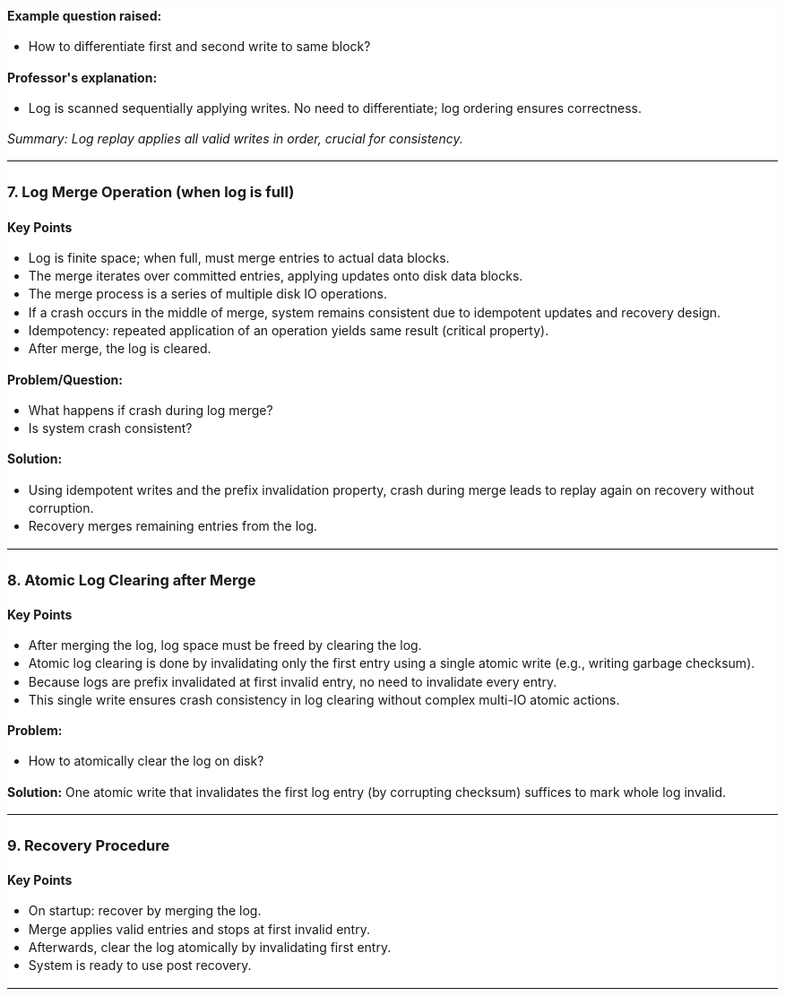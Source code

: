 **Example question raised:**
- How to differentiate first and second write to same block?

**Professor's explanation:**
- Log is scanned sequentially applying writes. No need to differentiate; log ordering ensures correctness.

_Summary: Log replay applies all valid writes in order, crucial for consistency._

---

### 7. Log Merge Operation (when log is full)
**Key Points**
- Log is finite space; when full, must merge entries to actual data blocks.
- The merge iterates over committed entries, applying updates onto disk data blocks.
- The merge process is a series of multiple disk IO operations.
- If a crash occurs in the middle of merge, system remains consistent due to idempotent updates and recovery design.
- Idempotency: repeated application of an operation yields same result (critical property).
- After merge, the log is cleared.

**Problem/Question:**
- What happens if crash during log merge?
- Is system crash consistent?

**Solution:**
- Using idempotent writes and the prefix invalidation property, crash during merge leads to replay again on recovery without corruption.
- Recovery merges remaining entries from the log.

---

### 8. Atomic Log Clearing after Merge
**Key Points**
- After merging the log, log space must be freed by clearing the log.
- Atomic log clearing is done by invalidating only the first entry using a single atomic write (e.g., writing garbage checksum).
- Because logs are prefix invalidated at first invalid entry, no need to invalidate every entry.
- This single write ensures crash consistency in log clearing without complex multi-IO atomic actions.

**Problem:**
- How to atomically clear the log on disk?

**Solution:**
One atomic write that invalidates the first log entry (by corrupting checksum) suffices to mark whole log invalid.

---

### 9. Recovery Procedure
**Key Points**
- On startup: recover by merging the log.
- Merge applies valid entries and stops at first invalid entry.
- Afterwards, clear the log atomically by invalidating first entry.
- System is ready to use post recovery.

---